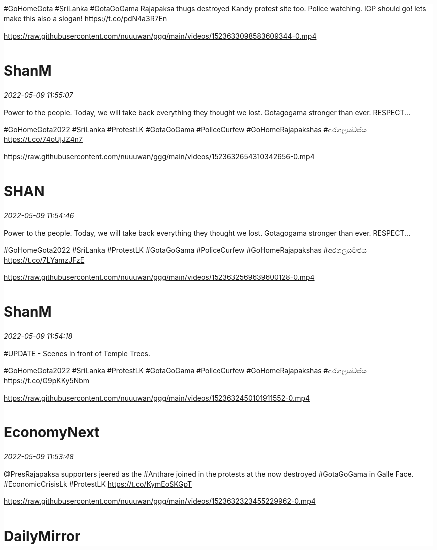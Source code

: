 #GoHomeGota #SriLanka #GotaGoGama
Rajapaksa thugs destroyed Kandy protest site too. Police watching. IGP should  go! lets make this also a slogan! https://t.co/pdN4a3R7En

https://raw.githubusercontent.com/nuuuwan/ggg/main/videos/1523633098583609344-0.mp4

# ShanM

*2022-05-09 11:55:07*

Power to the people. Today, we will take back everything they thought we lost. Gotagogama stronger than ever. 
RESPECT...

#GoHomeGota2022 #SriLanka  #ProtestLK  #GotaGoGama #PoliceCurfew #GoHomeRajapakshas #අරගලයටජය https://t.co/74oUjJZ4n7

https://raw.githubusercontent.com/nuuuwan/ggg/main/videos/1523632654310342656-0.mp4

# SHAN

*2022-05-09 11:54:46*

Power to the people. Today, we will take back everything they thought we lost. Gotagogama stronger than ever. 
RESPECT...

#GoHomeGota2022 #SriLanka  #ProtestLK  #GotaGoGama #PoliceCurfew #GoHomeRajapakshas #අරගලයටජය https://t.co/7LYamzJFzE

https://raw.githubusercontent.com/nuuuwan/ggg/main/videos/1523632569639600128-0.mp4

# ShanM

*2022-05-09 11:54:18*

#UPDATE - Scenes in front of Temple Trees. 

#GoHomeGota2022 #SriLanka  #ProtestLK  #GotaGoGama #PoliceCurfew #GoHomeRajapakshas #අරගලයටජය https://t.co/G9pKKy5Nbm

https://raw.githubusercontent.com/nuuuwan/ggg/main/videos/1523632450101911552-0.mp4

# EconomyNext

*2022-05-09 11:53:48*

@PresRajapaksa supporters jeered as the #Anthare joined in the protests at the now destroyed #GotaGoGama in Galle Face. 
#EconomicCrisisLk #ProtestLK https://t.co/KymEoSKGpT

https://raw.githubusercontent.com/nuuuwan/ggg/main/videos/1523632323455229962-0.mp4

# DailyMirror
